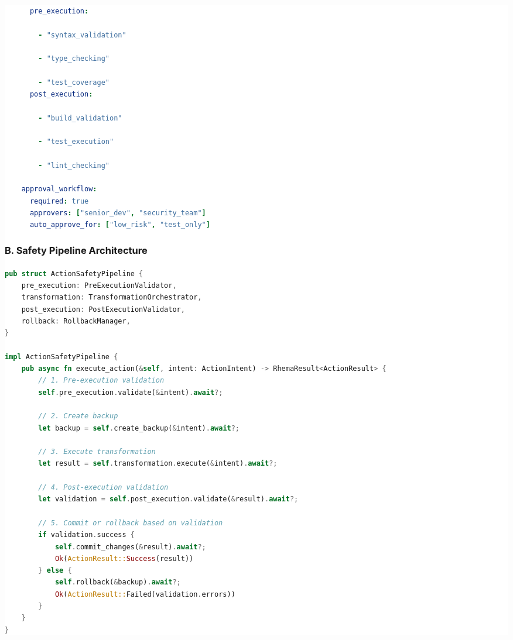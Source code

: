 ```yaml
      pre_execution:

        - "syntax_validation"

        - "type_checking"

        - "test_coverage"
      post_execution:

        - "build_validation"

        - "test_execution"

        - "lint_checking"
    
    approval_workflow:
      required: true
      approvers: ["senior_dev", "security_team"]
      auto_approve_for: ["low_risk", "test_only"]
```

### B. Safety Pipeline Architecture


```rust
pub struct ActionSafetyPipeline {
    pre_execution: PreExecutionValidator,
    transformation: TransformationOrchestrator,
    post_execution: PostExecutionValidator,
    rollback: RollbackManager,
}

impl ActionSafetyPipeline {
    pub async fn execute_action(&self, intent: ActionIntent) -> RhemaResult<ActionResult> {
        // 1. Pre-execution validation
        self.pre_execution.validate(&intent).await?;
        
        // 2. Create backup
        let backup = self.create_backup(&intent).await?;
        
        // 3. Execute transformation
        let result = self.transformation.execute(&intent).await?;
        
        // 4. Post-execution validation
        let validation = self.post_execution.validate(&result).await?;
        
        // 5. Commit or rollback based on validation
        if validation.success {
            self.commit_changes(&result).await?;
            Ok(ActionResult::Success(result))
        } else {
            self.rollback(&backup).await?;
            Ok(ActionResult::Failed(validation.errors))
        }
    }
}
```
